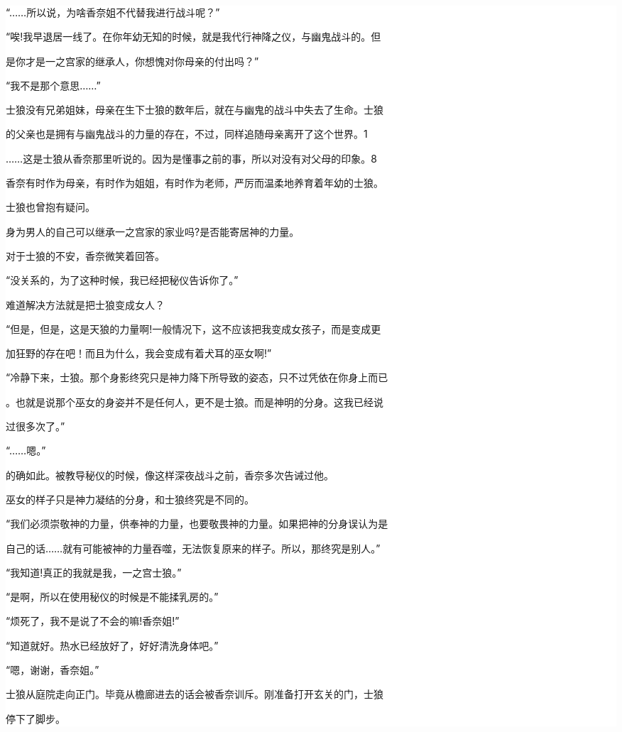 “……所以说，为啥香奈姐不代替我进行战斗呢？”

“唉!我早退居一线了。在你年幼无知的时候，就是我代行神降之仪，与幽鬼战斗的。但

是你才是一之宫家的继承人，你想愧对你母亲的付出吗？”

“我不是那个意思……”

士狼没有兄弟姐妹，母亲在生下士狼的数年后，就在与幽鬼的战斗中失去了生命。士狼

的父亲也是拥有与幽鬼战斗的力量的存在，不过，同样追随母亲离开了这个世界。1

……这是士狼从香奈那里听说的。因为是懂事之前的事，所以对没有对父母的印象。8



香奈有时作为母亲，有时作为姐姐，有时作为老师，严厉而温柔地养育着年幼的士狼。



士狼也曾抱有疑问。

身为男人的自己可以继承一之宫家的家业吗?是否能寄居神的力量。

对于士狼的不安，香奈微笑着回答。

“没关系的，为了这种时候，我已经把秘仪告诉你了。”

难道解决方法就是把士狼变成女人？



“但是，但是，这是天狼的力量啊!一般情况下，这不应该把我变成女孩子，而是变成更

加狂野的存在吧！而且为什么，我会变成有着犬耳的巫女啊!”

“冷静下来，士狼。那个身影终究只是神力降下所导致的姿态，只不过凭依在你身上而已

。也就是说那个巫女的身姿并不是任何人，更不是士狼。而是神明的分身。这我已经说

过很多次了。”

“……嗯。”

的确如此。被教导秘仪的时候，像这样深夜战斗之前，香奈多次告诫过他。

巫女的样子只是神力凝结的分身，和士狼终究是不同的。

“我们必须崇敬神的力量，供奉神的力量，也要敬畏神的力量。如果把神的分身误认为是

自己的话……就有可能被神的力量吞噬，无法恢复原来的样子。所以，那终究是别人。”

“我知道!真正的我就是我，一之宫士狼。”

“是啊，所以在使用秘仪的时候是不能揉乳房的。”

“烦死了，我不是说了不会的嘛!香奈姐!”

“知道就好。热水已经放好了，好好清洗身体吧。”

“嗯，谢谢，香奈姐。”



士狼从庭院走向正门。毕竟从檐廊进去的话会被香奈训斥。刚准备打开玄关的门，士狼

停下了脚步。
